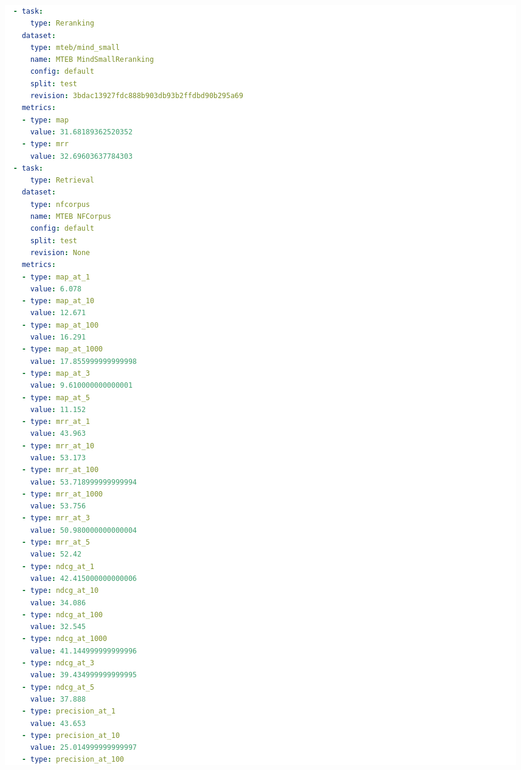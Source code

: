 ```yaml
  - task:
      type: Reranking
    dataset:
      type: mteb/mind_small
      name: MTEB MindSmallReranking
      config: default
      split: test
      revision: 3bdac13927fdc888b903db93b2ffdbd90b295a69
    metrics:
    - type: map
      value: 31.68189362520352
    - type: mrr
      value: 32.69603637784303
  - task:
      type: Retrieval
    dataset:
      type: nfcorpus
      name: MTEB NFCorpus
      config: default
      split: test
      revision: None
    metrics:
    - type: map_at_1
      value: 6.078
    - type: map_at_10
      value: 12.671
    - type: map_at_100
      value: 16.291
    - type: map_at_1000
      value: 17.855999999999998
    - type: map_at_3
      value: 9.610000000000001
    - type: map_at_5
      value: 11.152
    - type: mrr_at_1
      value: 43.963
    - type: mrr_at_10
      value: 53.173
    - type: mrr_at_100
      value: 53.718999999999994
    - type: mrr_at_1000
      value: 53.756
    - type: mrr_at_3
      value: 50.980000000000004
    - type: mrr_at_5
      value: 52.42
    - type: ndcg_at_1
      value: 42.415000000000006
    - type: ndcg_at_10
      value: 34.086
    - type: ndcg_at_100
      value: 32.545
    - type: ndcg_at_1000
      value: 41.144999999999996
    - type: ndcg_at_3
      value: 39.434999999999995
    - type: ndcg_at_5
      value: 37.888
    - type: precision_at_1
      value: 43.653
    - type: precision_at_10
      value: 25.014999999999997
    - type: precision_at_100
```